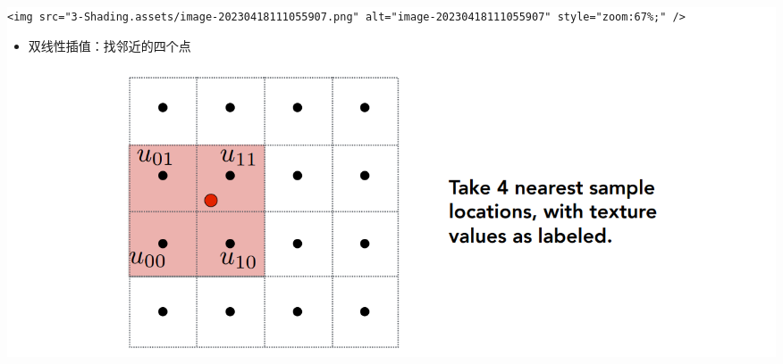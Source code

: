     <img src="3-Shading.assets/image-20230418111055907.png" alt="image-20230418111055907" style="zoom:67%;" />
</div>

- 双线性插值：找邻近的四个点

<div align="center">
    <img src="3-Shading.assets/image-20230418111227205.png" alt="image-20230418111227205" style="zoom:67%;" />
</div>
